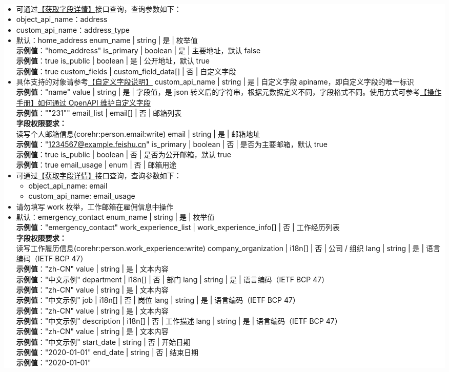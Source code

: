 - 可通过[【获取字段详情】](https://open.feishu.cn/document/uAjLw4CM/ukTMukTMukTM/reference/corehr-v1/custom_field/get_by_param)接口查询，查询参数如下：  
 - object_api_name：address  
 - custom_api_name：address_type  
- 默认：home_address
enum_name | string | 是 | 枚举值  
**示例值**："home_address"
is_primary | boolean | 是 | 主要地址，默认 false  
**示例值**：true
is_public | boolean | 是 | 公开地址，默认 true  
**示例值**：true
custom_fields | custom_field_data\[\] | 否 | 自定义字段  
- 具体支持的对象请参考[【自定义字段说明】](https://open.feishu.cn/document/uAjLw4CM/ukTMukTMukTM/reference/corehr-v1/custom-fields-guide)
custom_api_name | string | 是 | 自定义字段 apiname，即自定义字段的唯一标识  
**示例值**："name"
value | string | 是 | 字段值，是 json 转义后的字符串，根据元数据定义不同，字段格式不同。使用方式可参考[【操作手册】如何通过 OpenAPI 维护自定义字段](https://feishu.feishu.cn/docx/QlUudBfCtosWMbxx3vxcOFDknn7)  
**示例值**："\"231\""
email_list | email\[\] | 否 | 邮箱列表  
**字段权限要求：**  
读写个人邮箱信息(corehr:person.email:write)
email | string | 是 | 邮箱地址  
**示例值**："1234567@example.feishu.cn"
is_primary | boolean | 否 | 是否为主要邮箱，默认 true  
**示例值**：true
is_public | boolean | 否 | 是否为公开邮箱，默认 true  
**示例值**：true
email_usage | enum | 否 | 邮箱用途  
- 可通过[【获取字段详情】](https://open.feishu.cn/document/uAjLw4CM/ukTMukTMukTM/reference/corehr-v1/custom_field/get_by_param)接口查询，查询参数如下：  
  - object_api_name: email  
  - custom_api_name: email_usage  
- 请勿填写 work 枚举，工作邮箱在雇佣信息中操作  
- 默认：emergency_contact
enum_name | string | 是 | 枚举值  
**示例值**："emergency_contact"
work_experience_list | work_experience_info\[\] | 否 | 工作经历列表  
**字段权限要求：**  
读写工作履历信息(corehr:person.work_experience:write)
company_organization | i18n\[\] | 否 | 公司 / 组织
lang | string | 是 | 语言编码（IETF BCP 47）  
**示例值**："zh-CN"
value | string | 是 | 文本内容  
**示例值**："中文示例"
department | i18n\[\] | 否 | 部门
lang | string | 是 | 语言编码（IETF BCP 47）  
**示例值**："zh-CN"
value | string | 是 | 文本内容  
**示例值**："中文示例"
job | i18n\[\] | 否 | 岗位
lang | string | 是 | 语言编码（IETF BCP 47）  
**示例值**："zh-CN"
value | string | 是 | 文本内容  
**示例值**："中文示例"
description | i18n\[\] | 否 | 工作描述
lang | string | 是 | 语言编码（IETF BCP 47）  
**示例值**："zh-CN"
value | string | 是 | 文本内容  
**示例值**："中文示例"
start_date | string | 否 | 开始日期  
**示例值**："2020-01-01"
end_date | string | 否 | 结束日期  
**示例值**："2020-01-01"